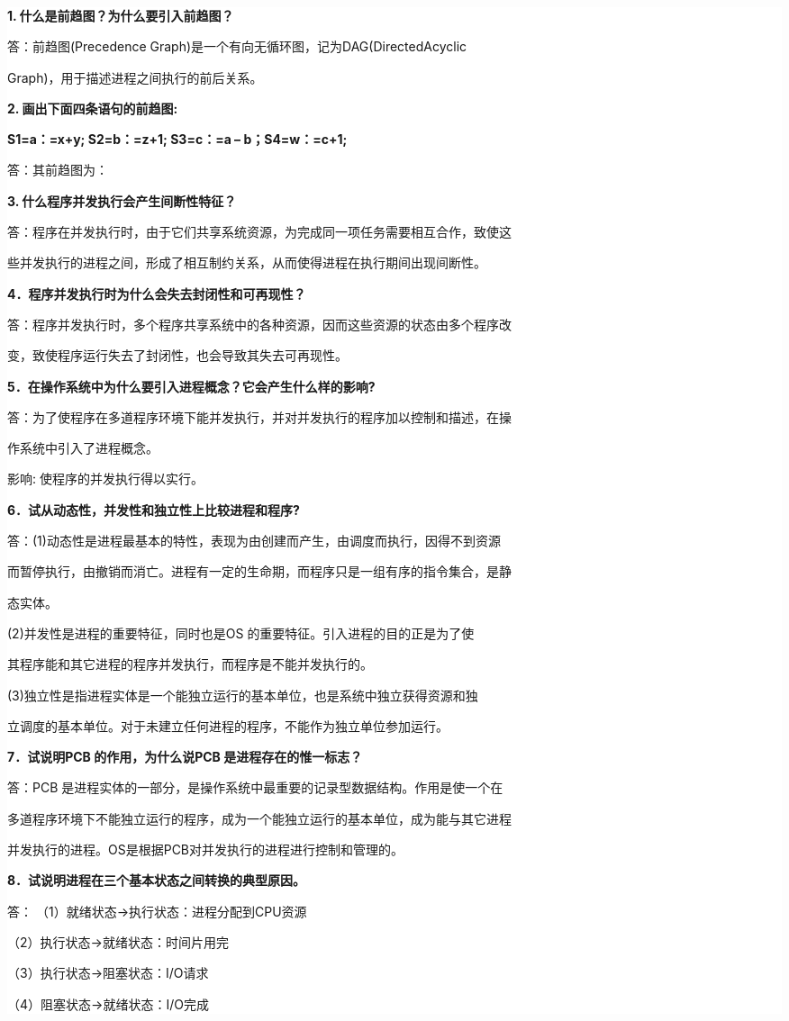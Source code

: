 **1. 什么是前趋图？为什么要引入前趋图？**

答：前趋图(Precedence Graph)是一个有向无循环图，记为DAG(DirectedAcyclic

Graph)，用于描述进程之间执行的前后关系。

**2. 画出下面四条语句的前趋图:**

**S1=a：=x+y; S2=b：=z+1; S3=c：=a – b；S4=w：=c+1;**

答：其前趋图为：

**3. 什么程序并发执行会产生间断性特征？**

答：程序在并发执行时，由于它们共享系统资源，为完成同一项任务需要相互合作，致使这

些并发执行的进程之间，形成了相互制约关系，从而使得进程在执行期间出现间断性。

**4．程序并发执行时为什么会失去封闭性和可再现性？**

答：程序并发执行时，多个程序共享系统中的各种资源，因而这些资源的状态由多个程序改

变，致使程序运行失去了封闭性，也会导致其失去可再现性。

**5．在操作系统中为什么要引入进程概念？它会产生什么样的影响?**

答：为了使程序在多道程序环境下能并发执行，并对并发执行的程序加以控制和描述，在操

作系统中引入了进程概念。

影响: 使程序的并发执行得以实行。

**6．试从动态性，并发性和独立性上比较进程和程序?**

答：(1)动态性是进程最基本的特性，表现为由创建而产生，由调度而执行，因得不到资源

而暂停执行，由撤销而消亡。进程有一定的生命期，而程序只是一组有序的指令集合，是静

态实体。

(2)并发性是进程的重要特征，同时也是OS 的重要特征。引入进程的目的正是为了使

其程序能和其它进程的程序并发执行，而程序是不能并发执行的。

(3)独立性是指进程实体是一个能独立运行的基本单位，也是系统中独立获得资源和独

立调度的基本单位。对于未建立任何进程的程序，不能作为独立单位参加运行。

**7．试说明PCB 的作用，为什么说PCB 是进程存在的惟一标志？**

答：PCB 是进程实体的一部分，是操作系统中最重要的记录型数据结构。作用是使一个在

多道程序环境下不能独立运行的程序，成为一个能独立运行的基本单位，成为能与其它进程

并发执行的进程。OS是根据PCB对并发执行的进程进行控制和管理的。

**8．试说明进程在三个基本状态之间转换的典型原因。**

答： （1）就绪状态→执行状态：进程分配到CPU资源

（2）执行状态→就绪状态：时间片用完

（3）执行状态→阻塞状态：I/O请求

（4）阻塞状态→就绪状态：I/O完成
